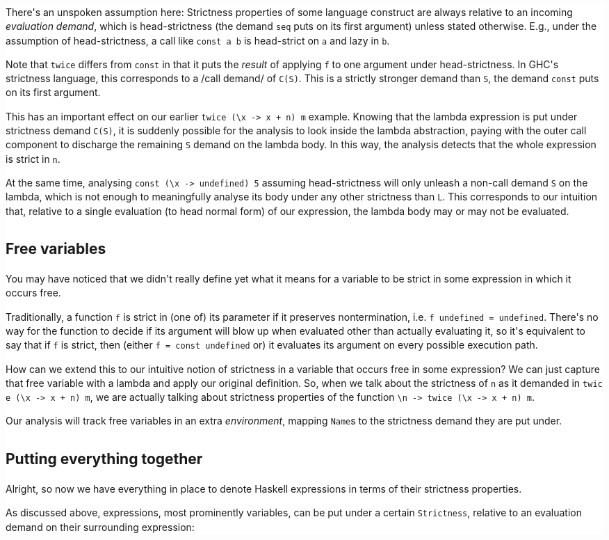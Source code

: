 There's an unspoken assumption here: Strictness properties of some language
construct are always relative to an incoming *evaluation demand*, which is
head-strictness (the demand `seq` puts on its first argument) unless stated
otherwise. E.g., under the assumption of head-strictness, a call like
`const a b` is head-strict on `a` and lazy in `b`.

Note that `twice` differs from `const` in that it puts the *result*
of applying `f` to one argument under head-strictness. In GHC's strictness
language, this corresponds to a /call demand/ of `C(S)`. This is a strictly
stronger demand than `S`, the demand `const` puts on its first argument.

This has an important effect on our earlier `twice (\x -> x + n) m` example.
Knowing that the lambda expression is put under strictness demand `C(S)`,
it is suddenly possible for the analysis to look inside the lambda
abstraction, paying with the outer call component to discharge the remaining
`S` demand on the lambda body. In this way, the analysis detects that the
whole expression is strict in `n`.

At the same time, analysing `const (\x -> undefined) 5` assuming
head-strictness will only unleash a non-call demand `S` on the lambda,
which is not enough to meaningfully analyse its body under any other
strictness than `L`. This corresponds to our intuition that, relative
to a single evaluation (to head normal form) of our expression, the
lambda body may or may not be evaluated.

## Free variables

You may have noticed that we didn't really define yet what it means for
a variable to be strict in some expression in which it occurs free.

Traditionally, a function `f` is strict in (one of) its parameter if
it preserves nontermination, i.e. `f undefined = undefined`.
There's no way for the function to decide if its argument will blow up
when evaluated other than actually evaluating it, so it's equivalent
to say that if `f` is strict, then (either `f = const undefined` or) it
evaluates its argument on every possible execution path.

How can we extend this to our intuitive notion of strictness in a variable
that occurs free in some expression? We can just capture that free
variable with a lambda and apply our original definition. So, when we talk
about the strictness of `n` as it demanded in `twice (\x -> x + n) m`, we
are actually talking about strictness properties of the function
`\n -> twice (\x -> x + n) m`.

Our analysis will track free variables in an extra *environment*, mapping
`Name`s to the strictness demand they are put under.

## Putting everything together

Alright, so now we have everything in place to denote Haskell expressions
in terms of their strictness properties.

As discussed above, expressions, most prominently variables, can be put
under a certain `Strictness`, relative to an evaluation demand on their
surrounding expression:
